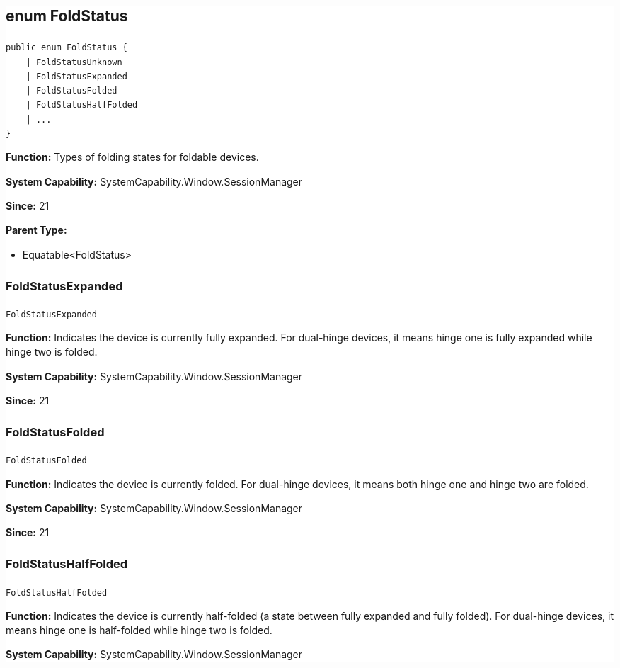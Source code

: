 ## enum FoldStatus

```cangjie
public enum FoldStatus {
    | FoldStatusUnknown
    | FoldStatusExpanded
    | FoldStatusFolded
    | FoldStatusHalfFolded
    | ...
}
```

**Function:** Types of folding states for foldable devices.

**System Capability:** SystemCapability.Window.SessionManager

**Since:** 21

**Parent Type:**

- Equatable\<FoldStatus>

### FoldStatusExpanded

```cangjie
FoldStatusExpanded
```

**Function:** Indicates the device is currently fully expanded. For dual-hinge devices, it means hinge one is fully expanded while hinge two is folded.

**System Capability:** SystemCapability.Window.SessionManager

**Since:** 21

### FoldStatusFolded

```cangjie
FoldStatusFolded
```

**Function:** Indicates the device is currently folded. For dual-hinge devices, it means both hinge one and hinge two are folded.

**System Capability:** SystemCapability.Window.SessionManager

**Since:** 21

### FoldStatusHalfFolded

```cangjie
FoldStatusHalfFolded
```

**Function:** Indicates the device is currently half-folded (a state between fully expanded and fully folded). For dual-hinge devices, it means hinge one is half-folded while hinge two is folded.

**System Capability:** SystemCapability.Window.SessionManager
